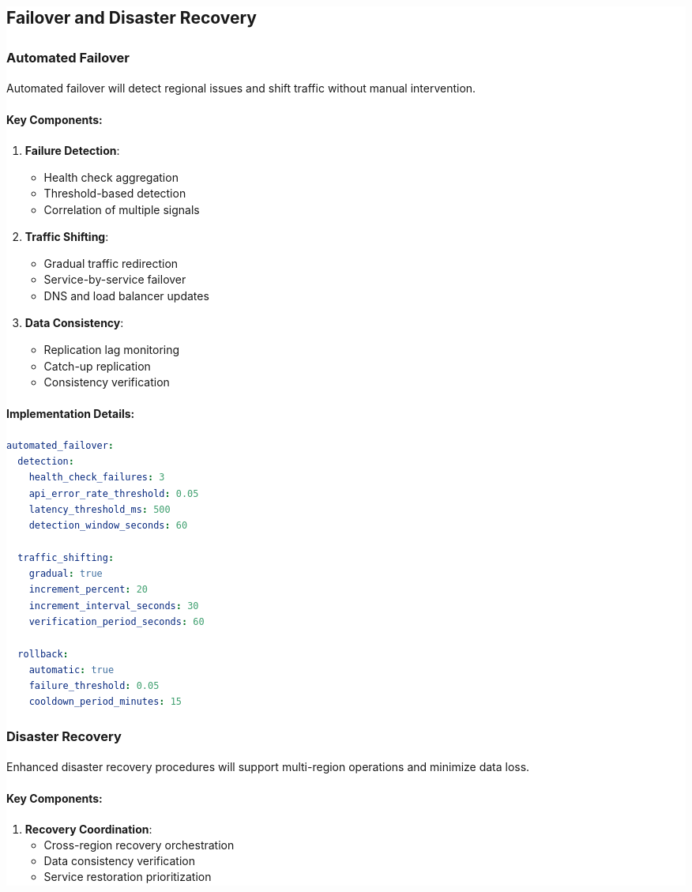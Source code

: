 ## Failover and Disaster Recovery

### Automated Failover

Automated failover will detect regional issues and shift traffic without manual intervention.

#### Key Components:

1. **Failure Detection**:
   - Health check aggregation
   - Threshold-based detection
   - Correlation of multiple signals

2. **Traffic Shifting**:
   - Gradual traffic redirection
   - Service-by-service failover
   - DNS and load balancer updates

3. **Data Consistency**:
   - Replication lag monitoring
   - Catch-up replication
   - Consistency verification

#### Implementation Details:

```yaml
automated_failover:
  detection:
    health_check_failures: 3
    api_error_rate_threshold: 0.05
    latency_threshold_ms: 500
    detection_window_seconds: 60
  
  traffic_shifting:
    gradual: true
    increment_percent: 20
    increment_interval_seconds: 30
    verification_period_seconds: 60
  
  rollback:
    automatic: true
    failure_threshold: 0.05
    cooldown_period_minutes: 15
```

### Disaster Recovery

Enhanced disaster recovery procedures will support multi-region operations and minimize data loss.

#### Key Components:

1. **Recovery Coordination**:
   - Cross-region recovery orchestration
   - Data consistency verification
   - Service restoration prioritization
